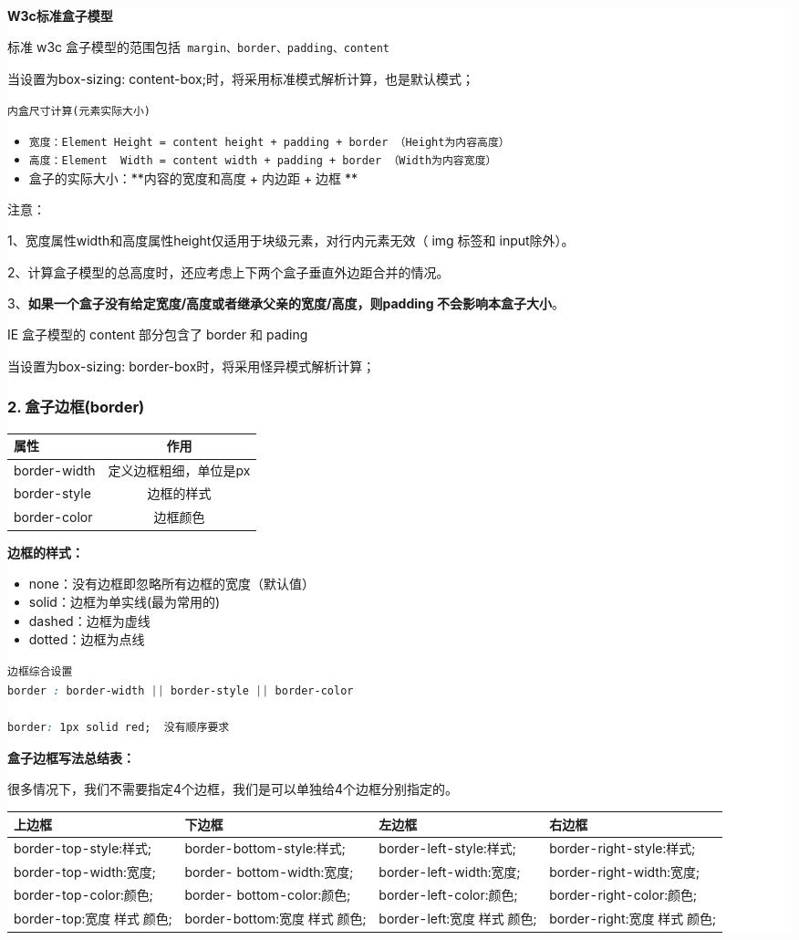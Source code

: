 **W3c标准盒子模型**

标准 w3c 盒子模型的范围包括` margin、border、padding、content`

当设置为box-sizing: content-box;时，将采用标准模式解析计算，也是默认模式；

```
内盒尺寸计算(元素实际大小)
```

- `宽度：Element Height = content height + padding + border （Height为内容高度）`
- `高度：Element  Width = content width + padding + border （Width为内容宽度）`
- 盒子的实际大小：**内容的宽度和高度 +  内边距  +  边框  **

注意：

1、宽度属性width和高度属性height仅适用于块级元素，对行内元素无效（ img 标签和 input除外）。

2、计算盒子模型的总高度时，还应考虑上下两个盒子垂直外边距合并的情况。

3、**如果一个盒子没有给定宽度/高度或者继承父亲的宽度/高度，则padding 不会影响本盒子大小**。



IE 盒子模型的 content 部分包含了 border 和 pading

当设置为box-sizing: border-box时，将采用怪异模式解析计算；

### 2. 盒子边框(border)

| 属性         |          作用          |
| :----------- | :--------------------: |
| border-width | 定义边框粗细，单位是px |
| border-style |       边框的样式       |
| border-color |        边框颜色        |

**边框的样式：**

- none：没有边框即忽略所有边框的宽度（默认值）
- solid：边框为单实线(最为常用的)
- dashed：边框为虚线
- dotted：边框为点线

```css
边框综合设置
border : border-width || border-style || border-color 

border: 1px solid red;  没有顺序要求  
```

**盒子边框写法总结表：**

很多情况下，我们不需要指定4个边框，我们是可以单独给4个边框分别指定的。

| 上边框                     | 下边框                        | 左边框                      | 右边框                       |
| :------------------------- | :---------------------------- | :-------------------------- | :--------------------------- |
| border-top-style:样式;     | border-bottom-style:样式;     | border-left-style:样式;     | border-right-style:样式;     |
| border-top-width:宽度;     | border- bottom-width:宽度;    | border-left-width:宽度;     | border-right-width:宽度;     |
| border-top-color:颜色;     | border- bottom-color:颜色;    | border-left-color:颜色;     | border-right-color:颜色;     |
| border-top:宽度 样式 颜色; | border-bottom:宽度 样式 颜色; | border-left:宽度 样式 颜色; | border-right:宽度 样式 颜色; |
